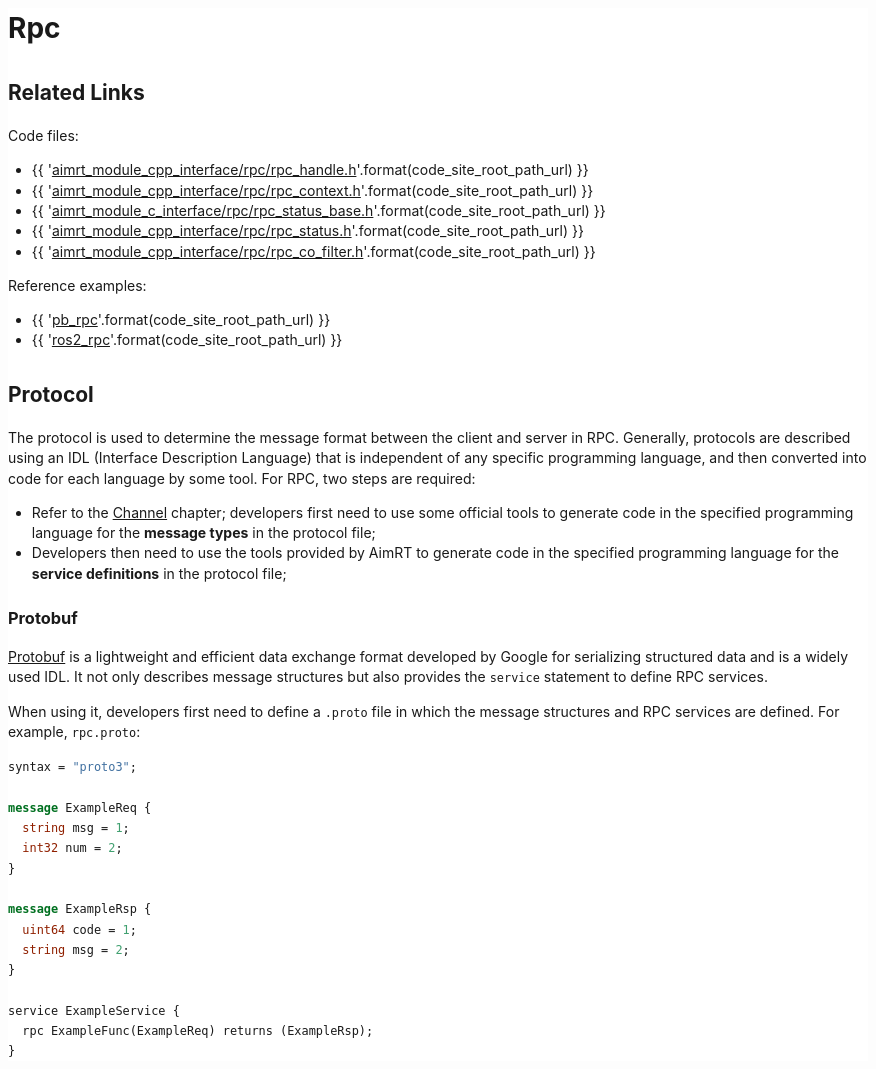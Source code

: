 # Rpc

## Related Links

Code files:
- {{ '[aimrt_module_cpp_interface/rpc/rpc_handle.h]({}/src/interface/aimrt_module_cpp_interface/rpc/rpc_handle.h)'.format(code_site_root_path_url) }}
- {{ '[aimrt_module_cpp_interface/rpc/rpc_context.h]({}/src/interface/aimrt_module_cpp_interface/rpc/rpc_context.h)'.format(code_site_root_path_url) }}
- {{ '[aimrt_module_c_interface/rpc/rpc_status_base.h]({}/src/interface/aimrt_module_c_interface/rpc/rpc_status_base.h)'.format(code_site_root_path_url) }}
- {{ '[aimrt_module_cpp_interface/rpc/rpc_status.h]({}/src/interface/aimrt_module_cpp_interface/rpc/rpc_status.h)'.format(code_site_root_path_url) }}
- {{ '[aimrt_module_cpp_interface/rpc/rpc_co_filter.h]({}/src/interface/aimrt_module_cpp_interface/rpc/rpc_co_filter.h)'.format(code_site_root_path_url) }}

Reference examples:
- {{ '[pb_rpc]({}/src/examples/cpp/pb_rpc)'.format(code_site_root_path_url) }}
- {{ '[ros2_rpc]({}/src/examples/cpp/ros2_rpc)'.format(code_site_root_path_url) }}


## Protocol

The protocol is used to determine the message format between the client and server in RPC. Generally, protocols are described using an IDL (Interface Description Language) that is independent of any specific programming language, and then converted into code for each language by some tool. For RPC, two steps are required:
- Refer to the [Channel](./channel.md) chapter; developers first need to use some official tools to generate code in the specified programming language for the **message types** in the protocol file;
- Developers then need to use the tools provided by AimRT to generate code in the specified programming language for the **service definitions** in the protocol file;

### Protobuf

[Protobuf](https://protobuf.dev/) is a lightweight and efficient data exchange format developed by Google for serializing structured data and is a widely used IDL. It not only describes message structures but also provides the `service` statement to define RPC services.


When using it, developers first need to define a `.proto` file in which the message structures and RPC services are defined. For example, `rpc.proto`:


```protobuf
syntax = "proto3";

message ExampleReq {
  string msg = 1;
  int32 num = 2;
}

message ExampleRsp {
  uint64 code = 1;
  string msg = 2;
}

service ExampleService {
  rpc ExampleFunc(ExampleReq) returns (ExampleRsp);
}
```
